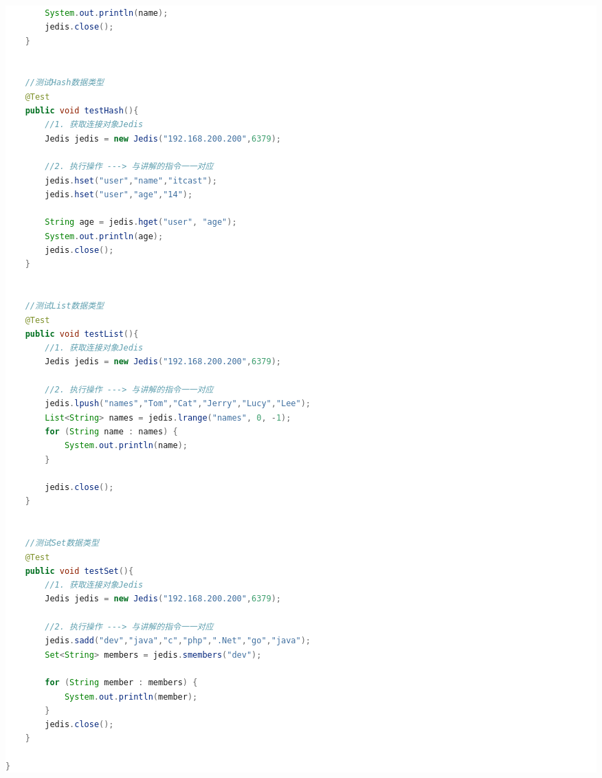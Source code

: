 ```java
        System.out.println(name);
        jedis.close();
    }


    //测试Hash数据类型
    @Test
    public void testHash(){
        //1. 获取连接对象Jedis
        Jedis jedis = new Jedis("192.168.200.200",6379);

        //2. 执行操作 ---> 与讲解的指令一一对应
        jedis.hset("user","name","itcast");
        jedis.hset("user","age","14");

        String age = jedis.hget("user", "age");
        System.out.println(age);
        jedis.close();
    }


    //测试List数据类型
    @Test
    public void testList(){
        //1. 获取连接对象Jedis
        Jedis jedis = new Jedis("192.168.200.200",6379);

        //2. 执行操作 ---> 与讲解的指令一一对应
        jedis.lpush("names","Tom","Cat","Jerry","Lucy","Lee");
        List<String> names = jedis.lrange("names", 0, -1);
        for (String name : names) {
            System.out.println(name);
        }

        jedis.close();
    }


    //测试Set数据类型
    @Test
    public void testSet(){
        //1. 获取连接对象Jedis
        Jedis jedis = new Jedis("192.168.200.200",6379);

        //2. 执行操作 ---> 与讲解的指令一一对应
        jedis.sadd("dev","java","c","php",".Net","go","java");
        Set<String> members = jedis.smembers("dev");

        for (String member : members) {
            System.out.println(member);
        }
        jedis.close();
    }

}
```
